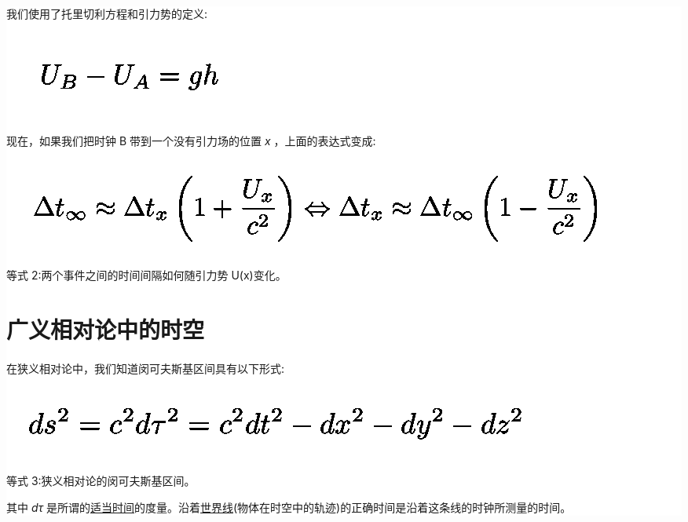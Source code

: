 我们使用了托里切利方程和引力势的定义:

![](img/a0e1fbc636d40fc30b797590413ba69e.png)

现在，如果我们把时钟 B 带到一个没有引力场的位置 *x* ，上面的表达式变成:

![](img/fadb70a9ce54d7f30b2ef5c809f7d967.png)

等式 2:两个事件之间的时间间隔如何随引力势 U(x)变化。

# 广义相对论中的时空

在狭义相对论中，我们知道闵可夫斯基区间具有以下形式:

![](img/7958bfe08ee5471c8c84a406273f50f5.png)

等式 3:狭义相对论的闵可夫斯基区间。

其中 *dτ* 是所谓的[适当时间](https://en.wikipedia.org/wiki/Proper_time)的度量。沿着[世界线](https://en.wikipedia.org/wiki/World_line)(物体在时空中的轨迹)的正确时间是沿着这条线的时钟所测量的时间。
